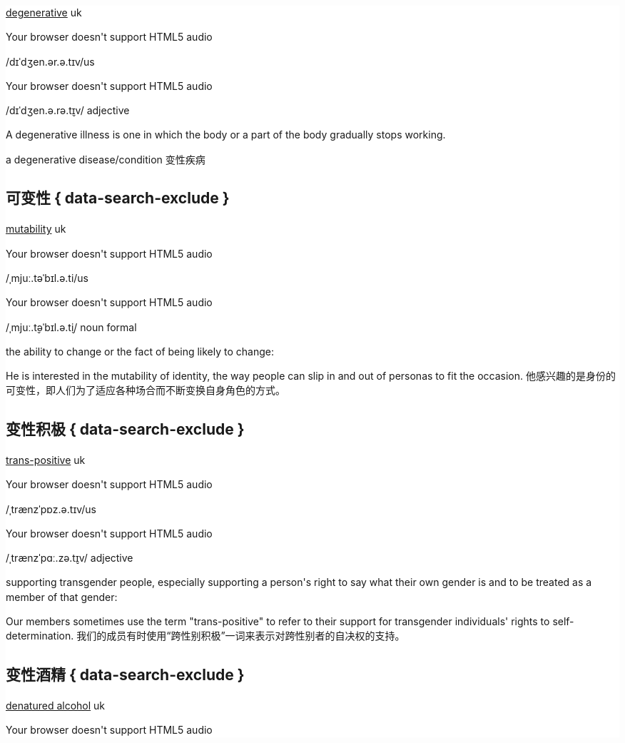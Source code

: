 [degenerative](/zhs/%E8%AF%8D%E5%85%B8/%E8%8B%B1%E8%AF%AD-%E6%B1%89%E8%AF%AD-%E7%AE%80%E4%BD%93/degenerative) uk

Your browser doesn't support HTML5 audio

/dɪˈdʒen.ər.ə.tɪv/us

Your browser doesn't support HTML5 audio

/dɪˈdʒen.ə.rə.t̬ɪv/ adjective

A degenerative illness is one in which the body or a part of the body gradually stops working.

a degenerative disease/condition 变性疾病

## 可变性 { data-search-exclude }

[mutability](/zhs/%E8%AF%8D%E5%85%B8/%E8%8B%B1%E8%AF%AD-%E6%B1%89%E8%AF%AD-%E7%AE%80%E4%BD%93/mutability) uk

Your browser doesn't support HTML5 audio

/ˌmjuː.təˈbɪl.ə.ti/us

Your browser doesn't support HTML5 audio

/ˌmjuː.t̬əˈbɪl.ə.t̬i/ noun formal

the ability to change or the fact of being likely to change:

He is interested in the mutability of identity, the way people can slip in and out of personas to fit the occasion. 他感兴趣的是身份的可变性，即人们为了适应各种场合而不断变换自身角色的方式。

## 变性积极 { data-search-exclude }

[trans-positive](/zhs/%E8%AF%8D%E5%85%B8/%E8%8B%B1%E8%AF%AD-%E6%B1%89%E8%AF%AD-%E7%AE%80%E4%BD%93/trans-positive) uk

Your browser doesn't support HTML5 audio

/ˌtrænzˈpɒz.ə.tɪv/us

Your browser doesn't support HTML5 audio

/ˌtrænzˈpɑː.zə.t̬ɪv/ adjective

supporting transgender people, especially supporting a person's right to say what their own gender is and to be treated as a member of that gender:

Our members sometimes use the term "trans-positive" to refer to their support for transgender individuals' rights to self-determination. 我们的成员有时使用“跨性别积极”一词来表示对跨性别者的自决权的支持。

## 变性酒精 { data-search-exclude }

[denatured alcohol](/zhs/%E8%AF%8D%E5%85%B8/%E8%8B%B1%E8%AF%AD-%E6%B1%89%E8%AF%AD-%E7%AE%80%E4%BD%93/denatured-alcohol) uk

Your browser doesn't support HTML5 audio
